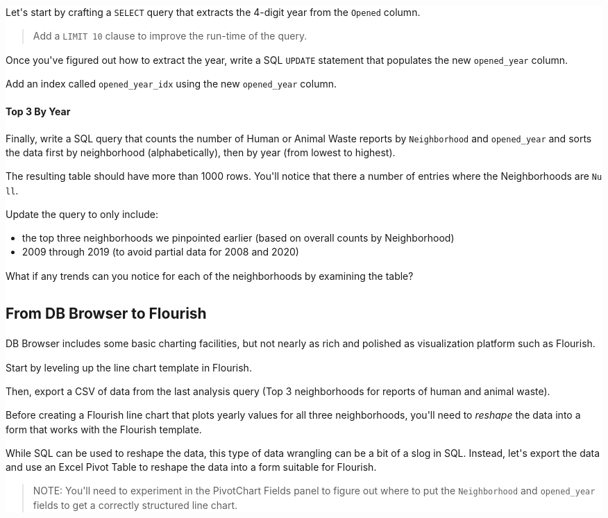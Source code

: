 Let's start by crafting a `SELECT` query that extracts the 4-digit year from the `Opened` column.

> Add a `LIMIT 10` clause to improve the run-time of the query.

Once you've figured out how to extract the year, write a SQL `UPDATE` statement that populates the new `opened_year` column.

Add an index called `opened_year_idx` using the new `opened_year` column.

#### Top 3 By Year 

Finally, write a SQL query that counts the number of Human or Animal Waste reports by `Neighborhood` and `opened_year` and sorts the data first by neighborhood (alphabetically), then by year (from lowest to highest).

The resulting table should have more than 1000 rows. You'll notice that there a number of entries where the Neighborhoods are `Null`.

Update the query to only include:

* the top three neighborhoods we pinpointed earlier (based on overall counts by Neighborhood)
* 2009 through 2019 (to avoid partial data for 2008 and 2020)

What if any trends can you notice for each of the neighborhoods by examining the table? 

## From DB Browser to Flourish

DB Browser includes some basic charting facilities, but not nearly as rich and polished as visualization platform such as Flourish.

Start by leveling up the line chart template in Flourish.

Then, export a CSV of data from the last analysis query (Top 3 neighborhoods for reports of human and animal waste).
 
Before creating a Flourish line chart that plots yearly values for all three neighborhoods,
you'll need to *reshape* the data into a form that works with the Flourish template.

While SQL can be used to reshape the data, this type of data wrangling can be a bit of a slog in SQL. Instead, let's export the data and use an Excel Pivot Table to reshape the data into a form suitable for Flourish.

> NOTE: You'll need to experiment in the PivotChart Fields panel to figure out where to put the `Neighborhood` and `opened_year` fields to get a correctly structured line chart.